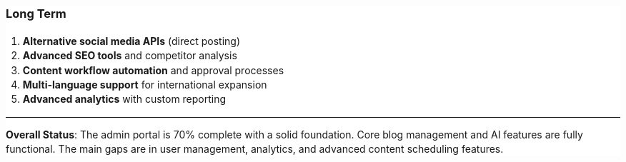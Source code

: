 ### Long Term
1. **Alternative social media APIs** (direct posting)
2. **Advanced SEO tools** and competitor analysis
3. **Content workflow automation** and approval processes
4. **Multi-language support** for international expansion
5. **Advanced analytics** with custom reporting

---

**Overall Status**: The admin portal is 70% complete with a solid foundation. Core blog management and AI features are fully functional. The main gaps are in user management, analytics, and advanced content scheduling features. 